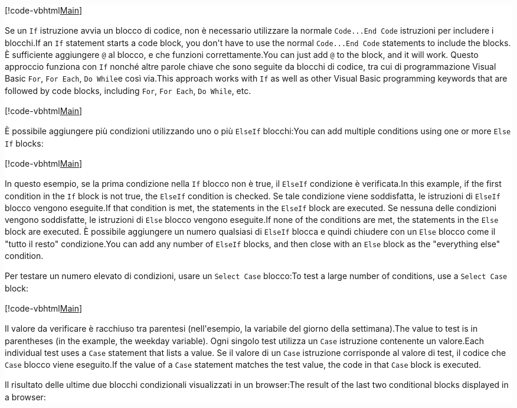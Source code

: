 [!code-vbhtml[Main](introducing-razor-syntax-vb/samples/sample43.vbhtml)]

<span data-ttu-id="83f91-349">Se un `If` istruzione avvia un blocco di codice, non è necessario utilizzare la normale `Code...End Code` istruzioni per includere i blocchi.</span><span class="sxs-lookup"><span data-stu-id="83f91-349">If an `If` statement starts a code block, you don't have to use the normal `Code...End Code` statements to include the blocks.</span></span> <span data-ttu-id="83f91-350">È sufficiente aggiungere `@` al blocco, e che funzioni correttamente.</span><span class="sxs-lookup"><span data-stu-id="83f91-350">You can just add `@` to the block, and it will work.</span></span> <span data-ttu-id="83f91-351">Questo approccio funziona con `If` nonché altre parole chiave che sono seguite da blocchi di codice, tra cui di programmazione Visual Basic `For`, `For Each`, `Do While`e così via.</span><span class="sxs-lookup"><span data-stu-id="83f91-351">This approach works with `If` as well as other Visual Basic programming keywords that are followed by code blocks, including `For`, `For Each`, `Do While`, etc.</span></span>

[!code-vbhtml[Main](introducing-razor-syntax-vb/samples/sample44.vbhtml)]

<span data-ttu-id="83f91-352">È possibile aggiungere più condizioni utilizzando uno o più `ElseIf` blocchi:</span><span class="sxs-lookup"><span data-stu-id="83f91-352">You can add multiple conditions using one or more `ElseIf` blocks:</span></span>

[!code-vbhtml[Main](introducing-razor-syntax-vb/samples/sample45.vbhtml)]

<span data-ttu-id="83f91-353">In questo esempio, se la prima condizione nella `If` blocco non è true, il `ElseIf` condizione è verificata.</span><span class="sxs-lookup"><span data-stu-id="83f91-353">In this example, if the first condition in the `If` block is not true, the `ElseIf` condition is checked.</span></span> <span data-ttu-id="83f91-354">Se tale condizione viene soddisfatta, le istruzioni di `ElseIf` blocco vengono eseguite.</span><span class="sxs-lookup"><span data-stu-id="83f91-354">If that condition is met, the statements in the `ElseIf` block are executed.</span></span> <span data-ttu-id="83f91-355">Se nessuna delle condizioni vengono soddisfatte, le istruzioni di `Else` blocco vengono eseguite.</span><span class="sxs-lookup"><span data-stu-id="83f91-355">If none of the conditions are met, the statements in the `Else` block are executed.</span></span> <span data-ttu-id="83f91-356">È possibile aggiungere un numero qualsiasi di `ElseIf` blocca e quindi chiudere con un `Else` blocco come il &quot;tutto il resto&quot; condizione.</span><span class="sxs-lookup"><span data-stu-id="83f91-356">You can add any number of `ElseIf` blocks, and then close with an `Else` block as the &quot;everything else&quot; condition.</span></span>

<span data-ttu-id="83f91-357">Per testare un numero elevato di condizioni, usare un `Select Case` blocco:</span><span class="sxs-lookup"><span data-stu-id="83f91-357">To test a large number of conditions, use a `Select Case` block:</span></span>

[!code-vbhtml[Main](introducing-razor-syntax-vb/samples/sample46.vbhtml)]

<span data-ttu-id="83f91-358">Il valore da verificare è racchiuso tra parentesi (nell'esempio, la variabile del giorno della settimana).</span><span class="sxs-lookup"><span data-stu-id="83f91-358">The value to test is in parentheses (in the example, the weekday variable).</span></span> <span data-ttu-id="83f91-359">Ogni singolo test utilizza un `Case` istruzione contenente un valore.</span><span class="sxs-lookup"><span data-stu-id="83f91-359">Each individual test uses a `Case` statement that lists a value.</span></span> <span data-ttu-id="83f91-360">Se il valore di un `Case` istruzione corrisponde al valore di test, il codice che `Case` blocco viene eseguito.</span><span class="sxs-lookup"><span data-stu-id="83f91-360">If the value of a `Case` statement matches the test value, the code in that `Case` block is executed.</span></span>

<span data-ttu-id="83f91-361">Il risultato delle ultime due blocchi condizionali visualizzati in un browser:</span><span class="sxs-lookup"><span data-stu-id="83f91-361">The result of the last two conditional blocks displayed in a browser:</span></span>
